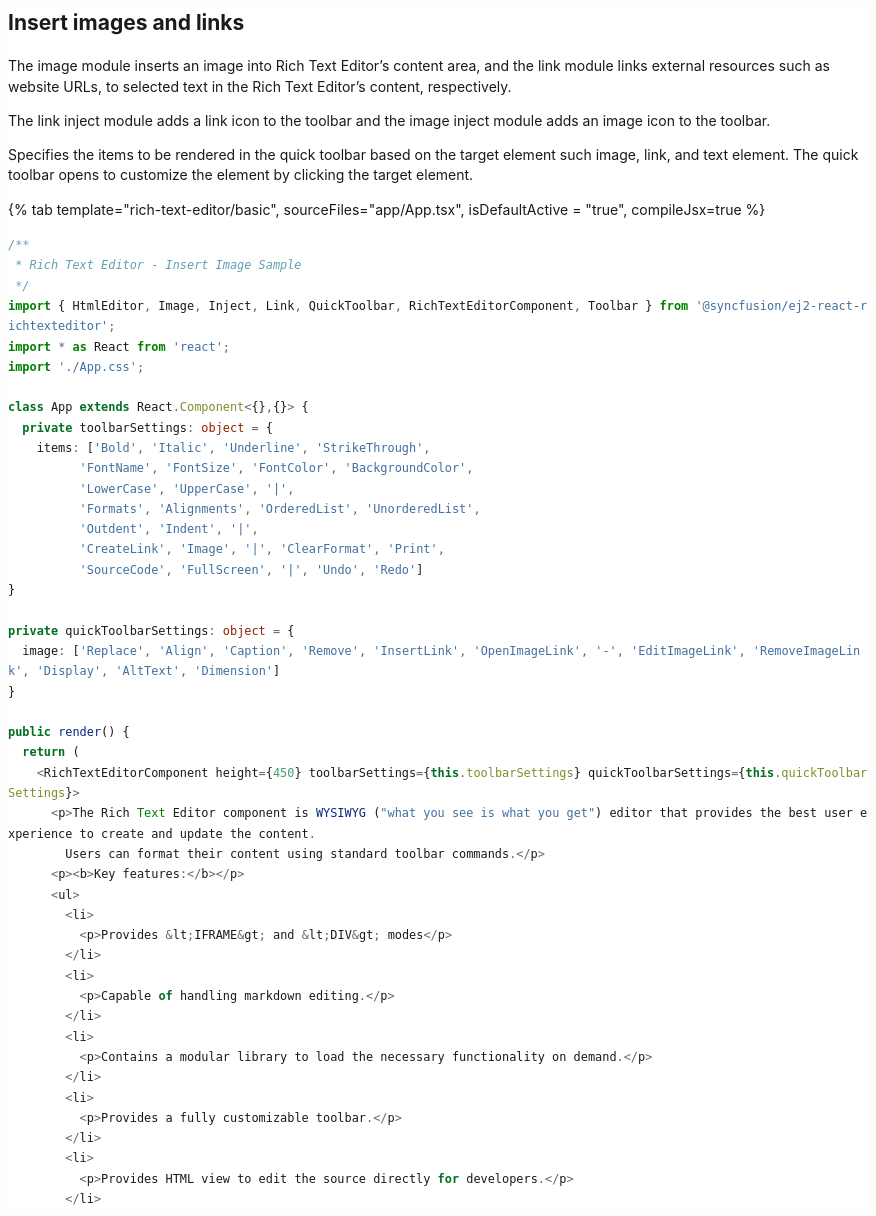 ## Insert images and links

The image module inserts an image into Rich Text Editor’s content area, and the link module links external resources such as website URLs, to selected text in the Rich Text Editor’s content, respectively.

The link inject module adds a link icon to the toolbar and the image inject module adds an image icon to the toolbar.

Specifies the items to be rendered in the quick toolbar based on the target element such image, link, and text element. The quick toolbar opens to customize the element by clicking the target element.

{% tab template="rich-text-editor/basic", sourceFiles="app/App.tsx", isDefaultActive = "true", compileJsx=true %}

```typescript
/**
 * Rich Text Editor - Insert Image Sample
 */
import { HtmlEditor, Image, Inject, Link, QuickToolbar, RichTextEditorComponent, Toolbar } from '@syncfusion/ej2-react-richtexteditor';
import * as React from 'react';
import './App.css';

class App extends React.Component<{},{}> {
  private toolbarSettings: object = {
    items: ['Bold', 'Italic', 'Underline', 'StrikeThrough',
          'FontName', 'FontSize', 'FontColor', 'BackgroundColor',
          'LowerCase', 'UpperCase', '|',
          'Formats', 'Alignments', 'OrderedList', 'UnorderedList',
          'Outdent', 'Indent', '|',
          'CreateLink', 'Image', '|', 'ClearFormat', 'Print',
          'SourceCode', 'FullScreen', '|', 'Undo', 'Redo']
}

private quickToolbarSettings: object = {
  image: ['Replace', 'Align', 'Caption', 'Remove', 'InsertLink', 'OpenImageLink', '-', 'EditImageLink', 'RemoveImageLink', 'Display', 'AltText', 'Dimension']
}

public render() {
  return (
    <RichTextEditorComponent height={450} toolbarSettings={this.toolbarSettings} quickToolbarSettings={this.quickToolbarSettings}>
      <p>The Rich Text Editor component is WYSIWYG ("what you see is what you get") editor that provides the best user experience to create and update the content.
        Users can format their content using standard toolbar commands.</p>
      <p><b>Key features:</b></p>
      <ul>
        <li>
          <p>Provides &lt;IFRAME&gt; and &lt;DIV&gt; modes</p>
        </li>
        <li>
          <p>Capable of handling markdown editing.</p>
        </li>
        <li>
          <p>Contains a modular library to load the necessary functionality on demand.</p>
        </li>
        <li>
          <p>Provides a fully customizable toolbar.</p>
        </li>
        <li>
          <p>Provides HTML view to edit the source directly for developers.</p>
        </li>
```